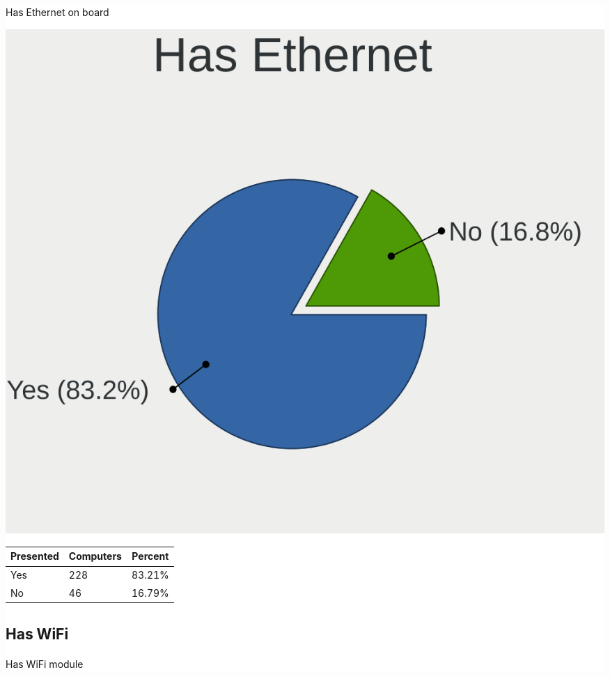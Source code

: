 Has Ethernet on board

![Has Ethernet](./All/images/pie_chart/node_has_ethernet.svg)


| Presented | Computers | Percent |
|-----------|-----------|---------|
| Yes       | 228       | 83.21%  |
| No        | 46        | 16.79%  |

Has WiFi
--------

Has WiFi module
